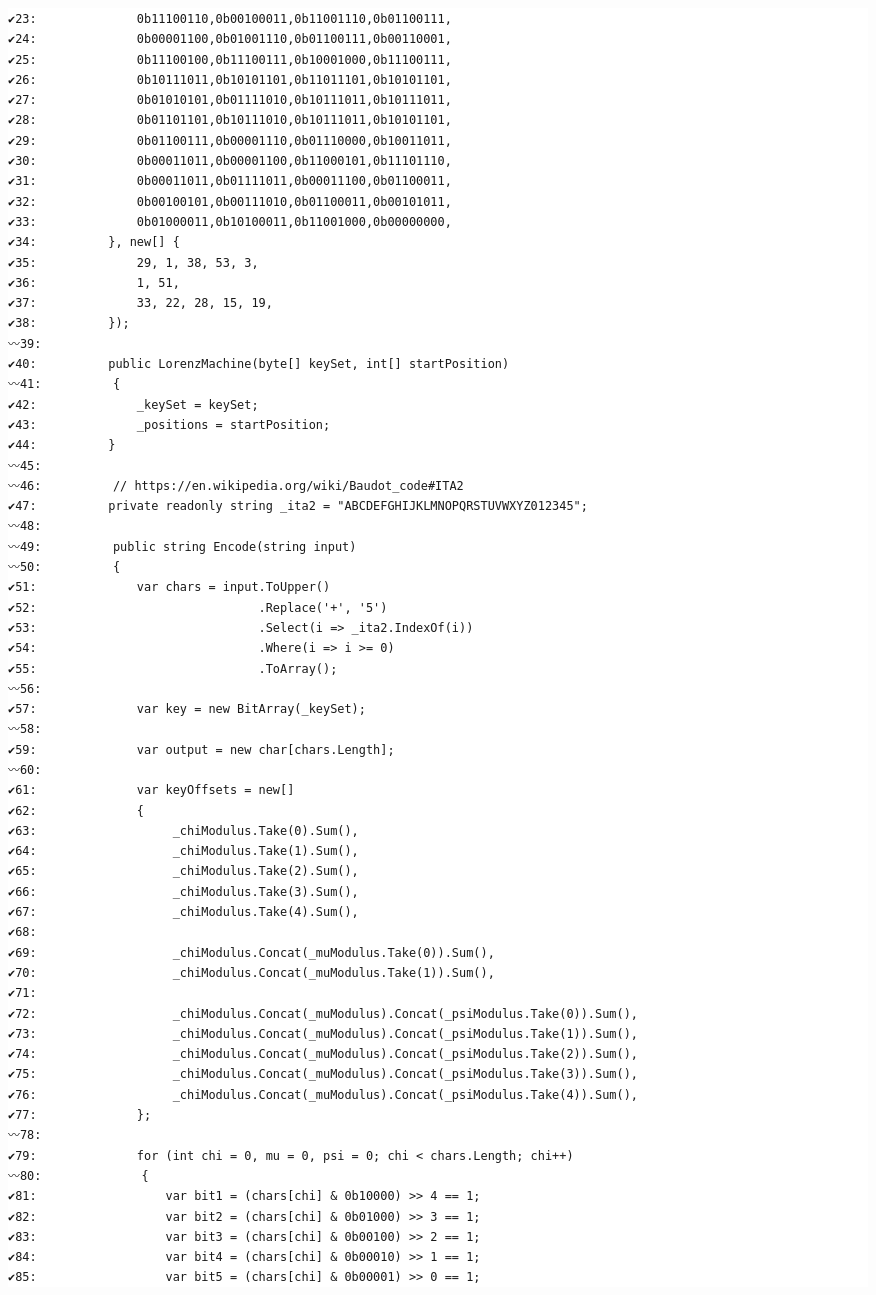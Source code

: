 ```CSharp
✔23:              0b11100110,0b00100011,0b11001110,0b01100111,
✔24:              0b00001100,0b01001110,0b01100111,0b00110001,
✔25:              0b11100100,0b11100111,0b10001000,0b11100111,
✔26:              0b10111011,0b10101101,0b11011101,0b10101101,
✔27:              0b01010101,0b01111010,0b10111011,0b10111011,
✔28:              0b01101101,0b10111010,0b10111011,0b10101101,
✔29:              0b01100111,0b00001110,0b01110000,0b10011011,
✔30:              0b00011011,0b00001100,0b11000101,0b11101110,
✔31:              0b00011011,0b01111011,0b00011100,0b01100011,
✔32:              0b00100101,0b00111010,0b01100011,0b00101011,
✔33:              0b01000011,0b10100011,0b11001000,0b00000000,
✔34:          }, new[] {
✔35:              29, 1, 38, 53, 3,
✔36:              1, 51,
✔37:              33, 22, 28, 15, 19,
✔38:          });
〰39:  
✔40:          public LorenzMachine(byte[] keySet, int[] startPosition)
〰41:          {
✔42:              _keySet = keySet;
✔43:              _positions = startPosition;
✔44:          }
〰45:  
〰46:          // https://en.wikipedia.org/wiki/Baudot_code#ITA2
✔47:          private readonly string _ita2 = "ABCDEFGHIJKLMNOPQRSTUVWXYZ012345";
〰48:  
〰49:          public string Encode(string input)
〰50:          {
✔51:              var chars = input.ToUpper()
✔52:                               .Replace('+', '5')
✔53:                               .Select(i => _ita2.IndexOf(i))
✔54:                               .Where(i => i >= 0)
✔55:                               .ToArray();
〰56:  
✔57:              var key = new BitArray(_keySet);
〰58:  
✔59:              var output = new char[chars.Length];
〰60:  
✔61:              var keyOffsets = new[]
✔62:              {
✔63:                   _chiModulus.Take(0).Sum(),
✔64:                   _chiModulus.Take(1).Sum(),
✔65:                   _chiModulus.Take(2).Sum(),
✔66:                   _chiModulus.Take(3).Sum(),
✔67:                   _chiModulus.Take(4).Sum(),
✔68:  
✔69:                   _chiModulus.Concat(_muModulus.Take(0)).Sum(),
✔70:                   _chiModulus.Concat(_muModulus.Take(1)).Sum(),
✔71:  
✔72:                   _chiModulus.Concat(_muModulus).Concat(_psiModulus.Take(0)).Sum(),
✔73:                   _chiModulus.Concat(_muModulus).Concat(_psiModulus.Take(1)).Sum(),
✔74:                   _chiModulus.Concat(_muModulus).Concat(_psiModulus.Take(2)).Sum(),
✔75:                   _chiModulus.Concat(_muModulus).Concat(_psiModulus.Take(3)).Sum(),
✔76:                   _chiModulus.Concat(_muModulus).Concat(_psiModulus.Take(4)).Sum(),
✔77:              };
〰78:  
✔79:              for (int chi = 0, mu = 0, psi = 0; chi < chars.Length; chi++)
〰80:              {
✔81:                  var bit1 = (chars[chi] & 0b10000) >> 4 == 1;
✔82:                  var bit2 = (chars[chi] & 0b01000) >> 3 == 1;
✔83:                  var bit3 = (chars[chi] & 0b00100) >> 2 == 1;
✔84:                  var bit4 = (chars[chi] & 0b00010) >> 1 == 1;
✔85:                  var bit5 = (chars[chi] & 0b00001) >> 0 == 1;
```